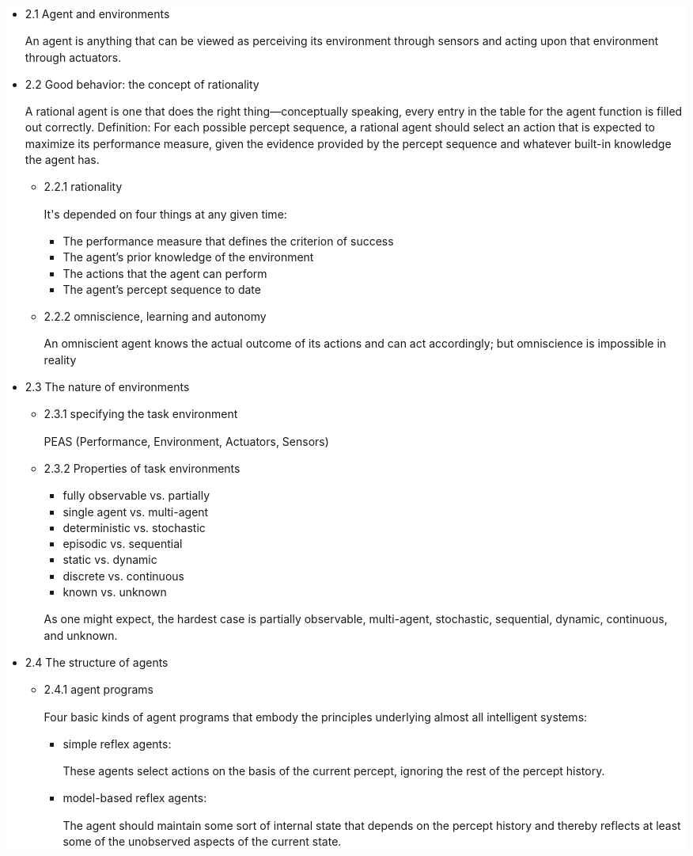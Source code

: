 - 2.1 Agent and environments

  An agent is anything that can be viewed as perceiving its environment through sensors and acting upon that environment through actuators.

- 2.2 Good behavior: the concept of rationality

  A rational agent is one that does the right thing—conceptually speaking, every entry in the table for the agent function is filled out correctly. Definition: For each possible percept sequence, a rational agent should select an action that is expected to maximize its performance measure, given the evidence provided by the percept sequence and whatever built-in knowledge the agent has.

  - 2.2.1 rationality

    It's depended on four things at any given time:
    - The performance measure that defines the criterion of success
    - The agent’s prior knowledge of the environment
    - The actions that the agent can perform
    - The agent’s percept sequence to date

  - 2.2.2 omniscience, learning and autonomy

    An omniscient agent knows the actual outcome of its actions and can act accordingly; but omniscience is impossible in reality

- 2.3 The nature of environments

  - 2.3.1 specifying the task environment

    PEAS (Performance, Environment, Actuators, Sensors)

  - 2.3.2 Properties of task environments
    - fully observable vs. partially
    - single agent vs. multi-agent
    - deterministic vs. stochastic
    - episodic vs. sequential
    - static vs. dynamic
    - discrete vs. continuous
    - known vs. unknown
  
    As one might expect, the hardest case is partially observable, multi-agent, stochastic, sequential, dynamic, continuous, and unknown.

- 2.4 The structure of agents

  - 2.4.1 agent programs

    Four basic kinds of agent programs that embody the principles underlying almost all intelligent systems:

    - simple reflex agents:

      These agents select actions on the basis of the current percept, ignoring the rest of the percept history.

    - model-based reflex agents:

      The agent should maintain some sort of internal state that depends on the percept history and thereby reflects at least some of the unobserved aspects of the current state.
